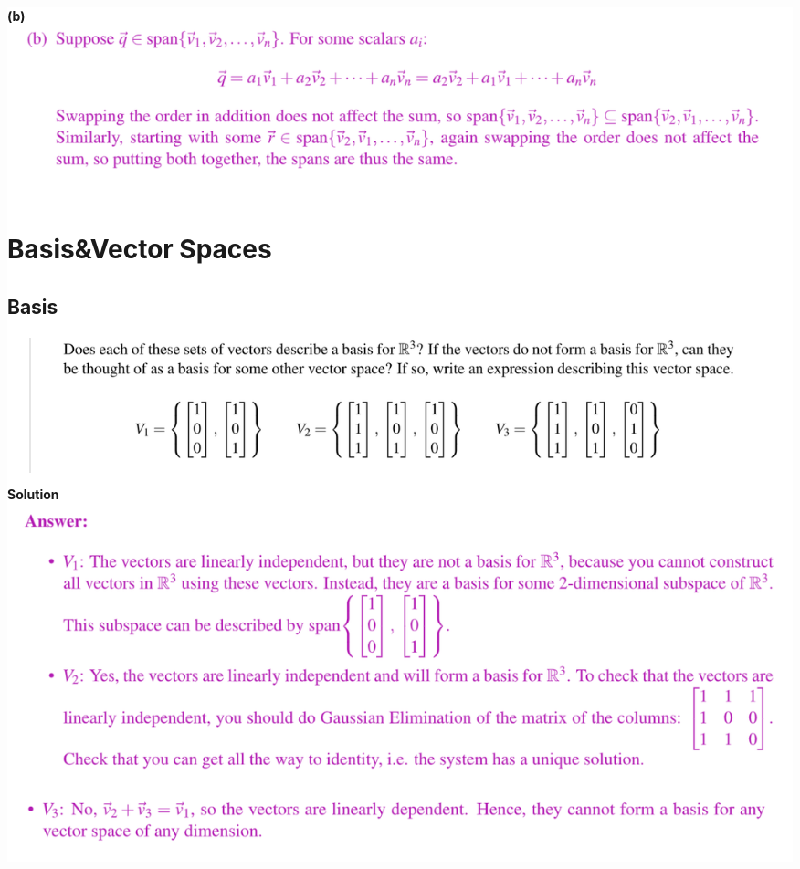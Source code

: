 **(b)**![image.png](./知识点总结_练习.assets/20230304_2021342927.png)
# 


# Basis&Vector Spaces
## Basis
> ![image.png](./知识点总结_练习.assets/20230304_2021341362.png)

**Solution**![image.png](./知识点总结_练习.assets/20230304_2021344597.png)![image.png](./知识点总结_练习.assets/20230304_2021351433.png)
